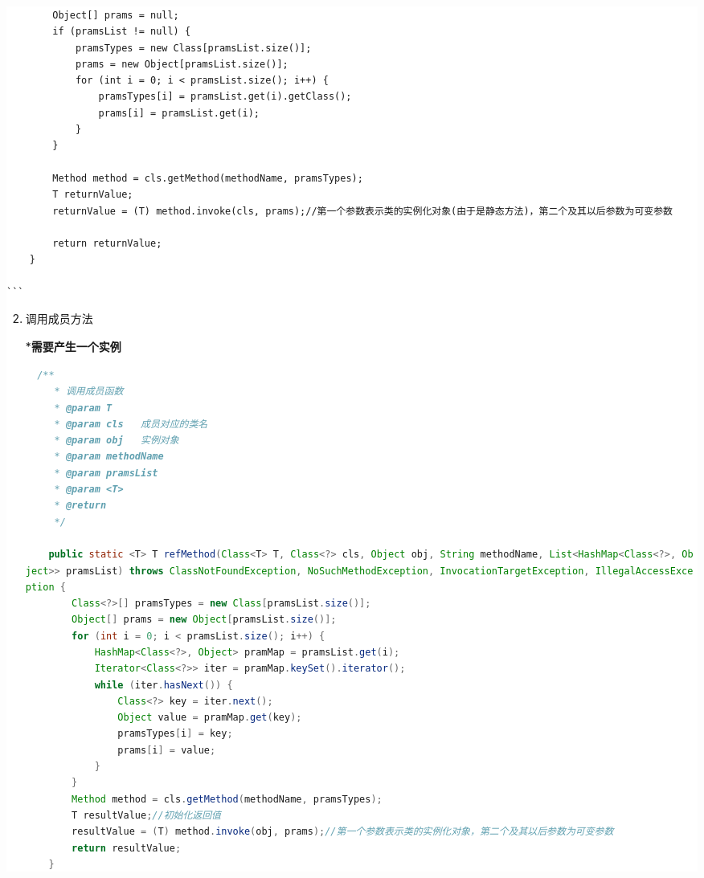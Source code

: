             Object[] prams = null;
            if (pramsList != null) {
                pramsTypes = new Class[pramsList.size()];
                prams = new Object[pramsList.size()];
                for (int i = 0; i < pramsList.size(); i++) {
                    pramsTypes[i] = pramsList.get(i).getClass();
                    prams[i] = pramsList.get(i);
                }
            }
    
            Method method = cls.getMethod(methodName, pramsTypes);
            T returnValue;
            returnValue = (T) method.invoke(cls, prams);//第一个参数表示类的实例化对象(由于是静态方法)，第二个及其以后参数为可变参数
    
            return returnValue;
        }
    
    ```

2. 调用成员方法

    ***需要产生一个实例**
    
    ```java
      /**
         * 调用成员函数
         * @param T
         * @param cls   成员对应的类名
         * @param obj   实例对象
         * @param methodName
         * @param pramsList
         * @param <T>
         * @return
         */
    
        public static <T> T refMethod(Class<T> T, Class<?> cls, Object obj, String methodName, List<HashMap<Class<?>, Object>> pramsList) throws ClassNotFoundException, NoSuchMethodException, InvocationTargetException, IllegalAccessException {
            Class<?>[] pramsTypes = new Class[pramsList.size()];
            Object[] prams = new Object[pramsList.size()];
            for (int i = 0; i < pramsList.size(); i++) {
                HashMap<Class<?>, Object> pramMap = pramsList.get(i);
                Iterator<Class<?>> iter = pramMap.keySet().iterator();
                while (iter.hasNext()) {
                    Class<?> key = iter.next();
                    Object value = pramMap.get(key);
                    pramsTypes[i] = key;
                    prams[i] = value;
                }
            }
            Method method = cls.getMethod(methodName, pramsTypes);
            T resultValue;//初始化返回值
            resultValue = (T) method.invoke(obj, prams);//第一个参数表示类的实例化对象，第二个及其以后参数为可变参数
            return resultValue;
        }
    